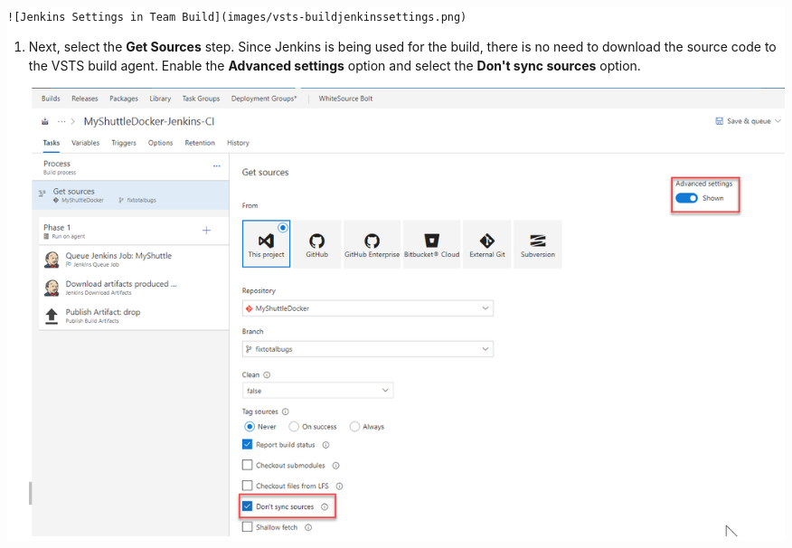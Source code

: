     ![Jenkins Settings in Team Build](images/vsts-buildjenkinssettings.png)

1. Next, select the **Get Sources** step. Since Jenkins is being used for the build, there is no need to download the source code to the VSTS build agent. Enable the **Advanced settings** option and select the **Don't sync sources** option.

    ![Get Sources Settings in Team Build](images/vsts-getsourcessettings.png)
